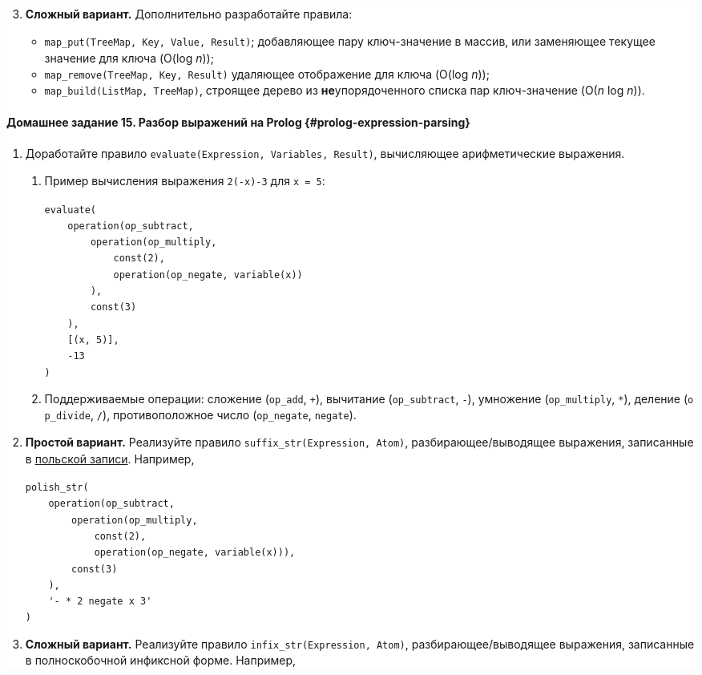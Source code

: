 3.  **Сложный вариант.** Дополнительно разработайте правила:

    -   `map_put(TreeMap, Key, Value, Result)`; добавляющее пару
        ключ-значение в массив, или заменяющее текущее значение для
        ключа (O(log *n*));
    -   `map_remove(TreeMap, Key, Result)` удаляющее отображение для
        ключа (O(log *n*));
    -   `map_build(ListMap, TreeMap)`, строящее дерево из
        **не**упорядоченного списка пар ключ-значение (O(*n* log *n*)).

#### Домашнее задание 15. Разбор выражений на Prolog {#prolog-expression-parsing}

1.  Доработайте правило `evaluate(Expression, Variables, Result)`,
    вычисляющее арифметические выражения.
    1.  Пример вычисления выражения `2(-x)-3` для `x = 5`:

            evaluate(
                operation(op_subtract,
                    operation(op_multiply,
                        const(2),
                        operation(op_negate, variable(x))
                    ),
                    const(3)
                ),
                [(x, 5)],
                -13
            )

    2.  Поддерживаемые операции: сложение (`op_add`, `+`), вычитание
        (`op_subtract`, `-`), умножение (`op_multiply`, `*`), деление
        (`op_divide`, `/`), противоположное число (`op_negate`,
        `negate`).

2.  **Простой вариант.** Реализуйте правило
    `suffix_str(Expression, Atom)`, разбирающее/выводящее выражения,
    записанные в [польской
    записи](https://ru.wikipedia.org/wiki/%D0%9F%D0%BE%D0%BB%D1%8C%D1%81%D0%BA%D0%B0%D1%8F_%D0%B7%D0%B0%D0%BF%D0%B8%D1%81%D1%8C).
    Например,

        polish_str(
            operation(op_subtract,
                operation(op_multiply,
                    const(2),
                    operation(op_negate, variable(x))),
                const(3)
            ),
            '- * 2 negate x 3'
        )

3.  **Сложный вариант.** Реализуйте правило
    `infix_str(Expression, Atom)`, разбирающее/выводящее выражения,
    записанные в полноскобочной инфиксной форме. Например,
